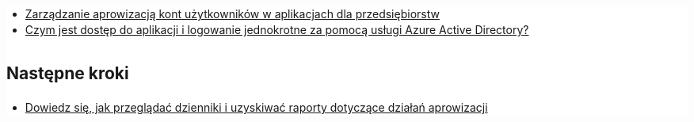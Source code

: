 * [Zarządzanie aprowizacją kont użytkowników w aplikacjach dla przedsiębiorstw](../app-provisioning/configure-automatic-user-provisioning-portal.md)
* [Czym jest dostęp do aplikacji i logowanie jednokrotne za pomocą usługi Azure Active Directory?](../manage-apps/what-is-single-sign-on.md)

## <a name="next-steps"></a>Następne kroki

* [Dowiedz się, jak przeglądać dzienniki i uzyskiwać raporty dotyczące działań aprowizacji](../app-provisioning/check-status-user-account-provisioning.md)